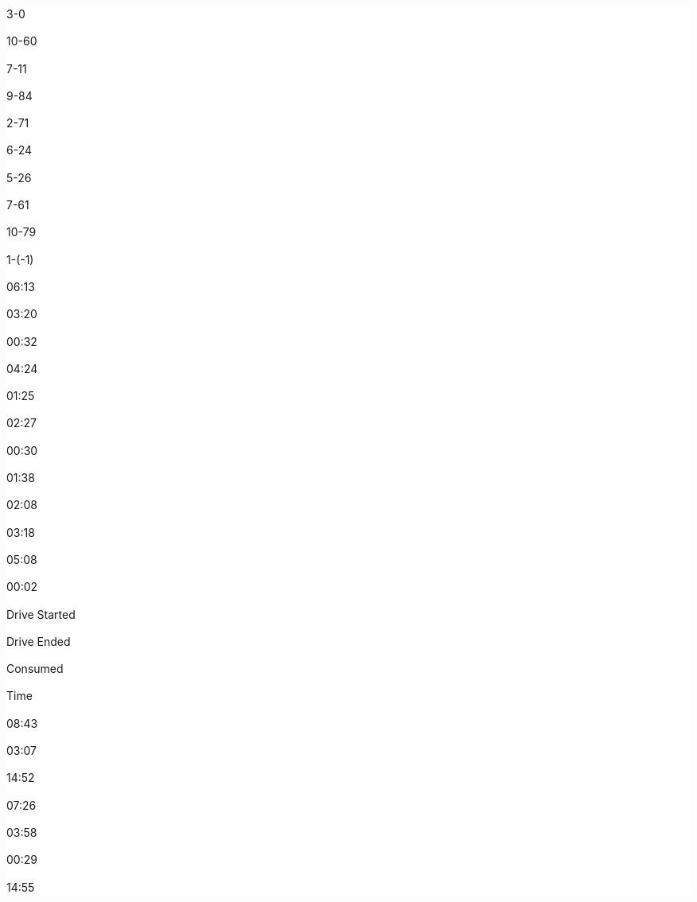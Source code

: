 3-0

10-60

7-11

9-84

2-71

6-24

5-26

7-61

10-79

1-(-1)

06:13

03:20

00:32

04:24

01:25

02:27

00:30

01:38

02:08

03:18

05:08

00:02

Drive Started

Drive Ended

Consumed

Time

08:43

03:07

14:52

07:26

03:58

00:29

14:55
